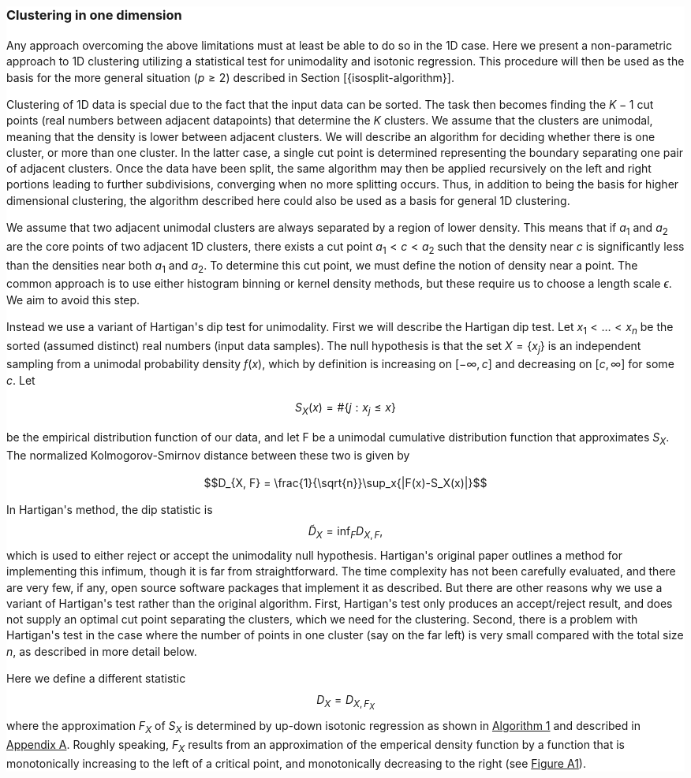 ### Clustering in one dimension

Any approach overcoming the above limitations must at least be able to do so in the 1D case. Here we present a non-parametric approach to 1D clustering utilizing a statistical test for unimodality and isotonic regression. This procedure will then be used as the basis for the more general situation ($p\geq 2$) described in Section [{isosplit-algorithm}].
  
Clustering of 1D data is special due to the fact that the input data can be sorted. The task then becomes finding the $K-1$ cut points (real numbers between adjacent datapoints) that determine the $K$ clusters. We assume that the clusters are unimodal, meaning that the density is lower between adjacent clusters. We will describe an algorithm for deciding whether there is one cluster, or more than one cluster. In the latter case, a single cut point is determined representing the boundary separating one pair of adjacent clusters. Once the data have been split, the same algorithm may then be applied recursively on the left and right portions leading to further subdivisions, converging when no more splitting occurs. Thus, in addition to being the basis for higher dimensional clustering, the algorithm described here could also be used as a basis for general 1D clustering.

We assume that two adjacent unimodal clusters are always separated by a region of lower density. This means that if $a_1$ and $a_2$ are the core points of two adjacent 1D clusters, there exists a cut point $a_1 < c < a_2$ such that the density near $c$ is significantly less than the densities near both $a_1$ and $a_2$. To determine this cut point, we must define the notion of density near a point. The common approach is to use either histogram binning or kernel density methods, but these require us to choose a length scale $\epsilon$. We aim to avoid this step.

Instead we use a variant of Hartigan's dip test for unimodality. First we will describe the Hartigan dip test. Let $x_1 < \dots < x_n$ be the sorted (assumed distinct) real numbers (input data samples). The null hypothesis is that the set $X=\{x_j\}$ is an independent sampling from a unimodal probability density $f(x)$, which by definition is increasing on $[-\infty,c]$ and decreasing on $[c,\infty]$ for some $c$. Let

$$S_X(x)=\#\{j:x_j\leq x\}$$

be the empirical distribution function of our data, and let F be a unimodal cumulative distribution function that approximates $S_X$. The normalized Kolmogorov-Smirnov distance between these two is given by

$$D_{X, F} = \frac{1}{\sqrt{n}}\sup_x{|F(x)-S_X(x)|}$$

In Hartigan's method, the dip statistic is
$$\tilde{D}_X=\inf_F{D_{X,F}},$$
which is used to either reject or accept the unimodality null hypothesis. Hartigan's original paper outlines a method for implementing this infimum, though it is far from straightforward. The time complexity has not been carefully evaluated, and there are very few, if any, open source software packages that implement it as described. But there are other reasons why we use a variant of Hartigan's test rather than the original algorithm. First, Hartigan's test only produces an accept/reject result, and does not supply an optimal cut point separating the clusters, which we need for the clustering. Second, there is a problem with Hartigan's test in the case where the number of points in one cluster (say on the far left) is very small compared with the total size $n$, as described in more detail below.

Here we define a different statistic
$$D_X=D_{X,F_X}$$
where the approximation $F_X$  of $S_X$ is determined by up-down isotonic regression as shown in [Algorithm 1](#algorithm-1) and described in [Appendix A](#appendix-a). Roughly speaking, $F_X$ results from an approximation of the emperical density function by a function that is monotonically increasing to the left of a critical point, and monotonically decreasing to the right (see [Figure A1](#figure-a1)).

